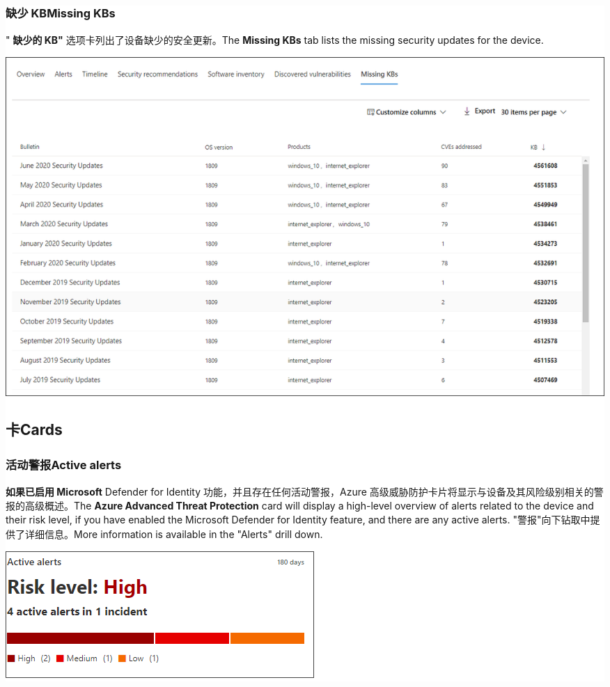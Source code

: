 ### <a name="missing-kbs"></a><span data-ttu-id="41c31-213">缺少 KB</span><span class="sxs-lookup"><span data-stu-id="41c31-213">Missing KBs</span></span>
<span data-ttu-id="41c31-214">" **缺少的 KB"** 选项卡列出了设备缺少的安全更新。</span><span class="sxs-lookup"><span data-stu-id="41c31-214">The **Missing KBs** tab lists the missing security updates for the device.</span></span>

![缺少 kbs 选项卡的图像](images/missing-kbs-device.png)

## <a name="cards"></a><span data-ttu-id="41c31-216">卡</span><span class="sxs-lookup"><span data-stu-id="41c31-216">Cards</span></span>

### <a name="active-alerts"></a><span data-ttu-id="41c31-217">活动警报</span><span class="sxs-lookup"><span data-stu-id="41c31-217">Active alerts</span></span>

<span data-ttu-id="41c31-218">**如果已启用 Microsoft** Defender for Identity 功能，并且存在任何活动警报，Azure 高级威胁防护卡片将显示与设备及其风险级别相关的警报的高级概述。</span><span class="sxs-lookup"><span data-stu-id="41c31-218">The **Azure Advanced Threat Protection** card will display a high-level overview of alerts related to the device and their risk level, if you have enabled the Microsoft Defender for Identity feature, and there are any active alerts.</span></span> <span data-ttu-id="41c31-219">"警报"向下钻取中提供了详细信息。</span><span class="sxs-lookup"><span data-stu-id="41c31-219">More information is available in the "Alerts" drill down.</span></span>

![活动警报卡片的图像](images/risk-level-small.png)
